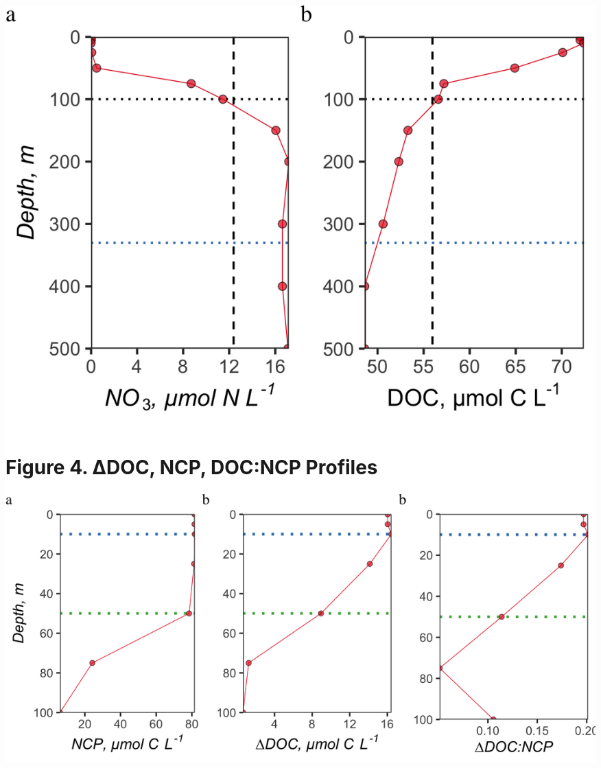 <img src="Export_MS_files/figure-gfm/unnamed-chunk-17-1.png" style="display: block; margin: auto;" />

# Figure 4. ∆DOC, NCP, DOC:NCP Profiles

<img src="Export_MS_files/figure-gfm/unnamed-chunk-19-1.png" style="display: block; margin: auto;" />
